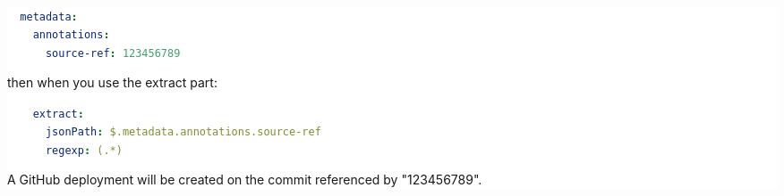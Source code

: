 ```yaml
  metadata:
    annotations:
      source-ref: 123456789
```

then when you use the extract part:

```yaml
    extract:
      jsonPath: $.metadata.annotations.source-ref
      regexp: (.*)
```

A GitHub deployment will be created on the commit referenced by "123456789". 
